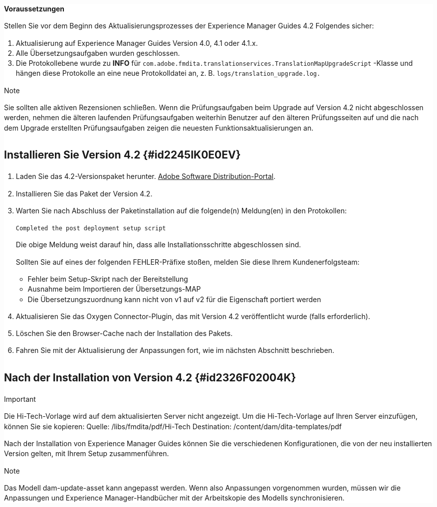 ****Voraussetzungen****

Stellen Sie vor dem Beginn des Aktualisierungsprozesses der Experience Manager Guides 4.2 Folgendes sicher:

1. Aktualisierung auf Experience Manager Guides Version 4.0, 4.1 oder 4.1.x.
1. Alle Übersetzungsaufgaben wurden geschlossen.
1. Die Protokollebene wurde zu **INFO** für `com.adobe.fmdita.translationservices.TranslationMapUpgradeScript` -Klasse und hängen diese Protokolle an eine neue Protokolldatei an, z. B. `logs/translation_upgrade.log.`

>[!NOTE]
>
> Sie sollten alle aktiven Rezensionen schließen. Wenn die Prüfungsaufgaben beim Upgrade auf Version 4.2 nicht abgeschlossen werden, nehmen die älteren laufenden Prüfungsaufgaben weiterhin Benutzer auf den älteren Prüfungsseiten auf und die nach dem Upgrade erstellten Prüfungsaufgaben zeigen die neuesten Funktionsaktualisierungen an.

## Installieren Sie Version 4.2 {#id2245IK0E0EV}

1. Laden Sie das 4.2-Versionspaket herunter. [Adobe Software Distribution-Portal](https://experience.adobe.com/#/downloads/content/software-distribution/en/aem.html).
1. Installieren Sie das Paket der Version 4.2.
1. Warten Sie nach Abschluss der Paketinstallation auf die folgende(n) Meldung(en\) in den Protokollen:

   `Completed the post deployment setup script`

   Die obige Meldung weist darauf hin, dass alle Installationsschritte abgeschlossen sind.

   Sollten Sie auf eines der folgenden FEHLER-Präfixe stoßen, melden Sie diese Ihrem Kundenerfolgsteam:

   - Fehler beim Setup-Skript nach der Bereitstellung
   - Ausnahme beim Importieren der Übersetzungs-MAP
   - Die Übersetzungszuordnung kann nicht von v1 auf v2 für die Eigenschaft portiert werden
1. Aktualisieren Sie das Oxygen Connector-Plugin, das mit Version 4.2 veröffentlicht wurde \(falls erforderlich\).
1. Löschen Sie den Browser-Cache nach der Installation des Pakets.
1. Fahren Sie mit der Aktualisierung der Anpassungen fort, wie im nächsten Abschnitt beschrieben.

## Nach der Installation von Version 4.2 {#id2326F02004K}

>[!IMPORTANT]
>
> Die Hi-Tech-Vorlage wird auf dem aktualisierten Server nicht angezeigt. Um die Hi-Tech-Vorlage auf Ihren Server einzufügen, können Sie sie kopieren: Quelle: /libs/fmdita/pdf/Hi-Tech Destination: /content/dam/dita-templates/pdf

Nach der Installation von Experience Manager Guides können Sie die verschiedenen Konfigurationen, die von der neu installierten Version gelten, mit Ihrem Setup zusammenführen.

>[!NOTE]
>
> Das Modell dam-update-asset kann angepasst werden. Wenn also Anpassungen vorgenommen wurden, müssen wir die Anpassungen und Experience Manager-Handbücher mit der Arbeitskopie des Modells synchronisieren.
